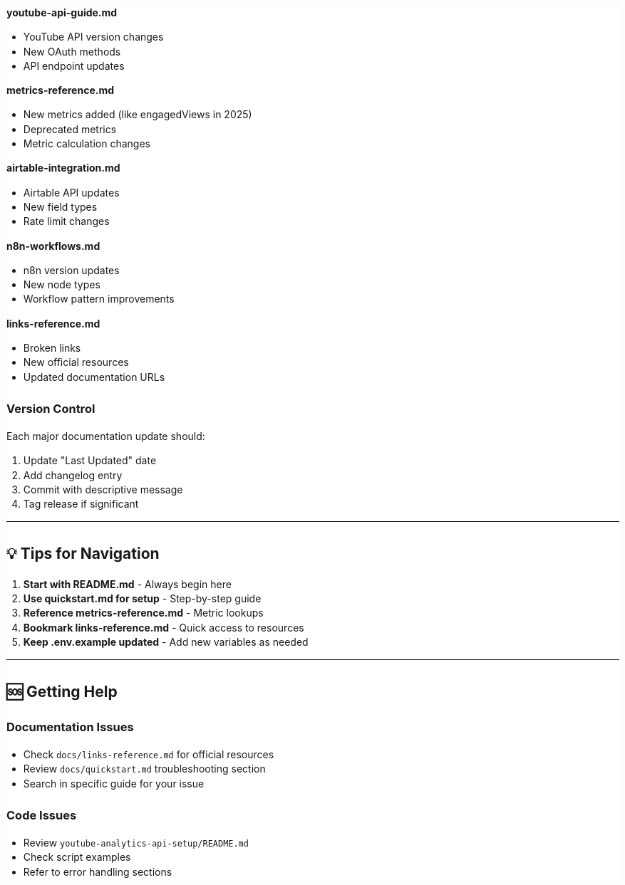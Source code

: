 **youtube-api-guide.md**
- YouTube API version changes
- New OAuth methods
- API endpoint updates

**metrics-reference.md**
- New metrics added (like engagedViews in 2025)
- Deprecated metrics
- Metric calculation changes

**airtable-integration.md**
- Airtable API updates
- New field types
- Rate limit changes

**n8n-workflows.md**
- n8n version updates
- New node types
- Workflow pattern improvements

**links-reference.md**
- Broken links
- New official resources
- Updated documentation URLs

### Version Control

Each major documentation update should:
1. Update "Last Updated" date
2. Add changelog entry
3. Commit with descriptive message
4. Tag release if significant

---

## 💡 Tips for Navigation

1. **Start with README.md** - Always begin here
2. **Use quickstart.md for setup** - Step-by-step guide
3. **Reference metrics-reference.md** - Metric lookups
4. **Bookmark links-reference.md** - Quick access to resources
5. **Keep .env.example updated** - Add new variables as needed

---

## 🆘 Getting Help

### Documentation Issues
- Check `docs/links-reference.md` for official resources
- Review `docs/quickstart.md` troubleshooting section
- Search in specific guide for your issue

### Code Issues
- Review `youtube-analytics-api-setup/README.md`
- Check script examples
- Refer to error handling sections
